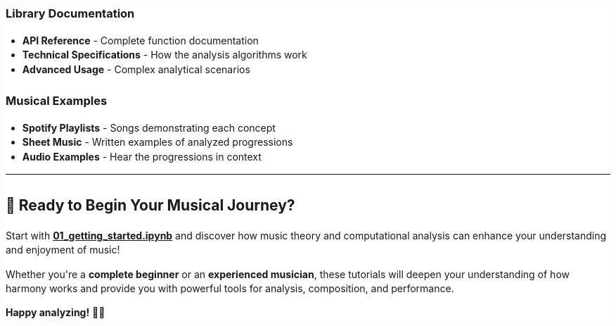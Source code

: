 ### **Library Documentation**
- **API Reference** - Complete function documentation
- **Technical Specifications** - How the analysis algorithms work
- **Advanced Usage** - Complex analytical scenarios

### **Musical Examples**
- **Spotify Playlists** - Songs demonstrating each concept
- **Sheet Music** - Written examples of analyzed progressions
- **Audio Examples** - Hear the progressions in context

---

## 🎵 Ready to Begin Your Musical Journey?

Start with **[01_getting_started.ipynb](01_getting_started.ipynb)** and discover how music theory and computational analysis can enhance your understanding and enjoyment of music!

Whether you're a **complete beginner** or an **experienced musician**, these tutorials will deepen your understanding of how harmony works and provide you with powerful tools for analysis, composition, and performance.

**Happy analyzing!** 🎼✨
